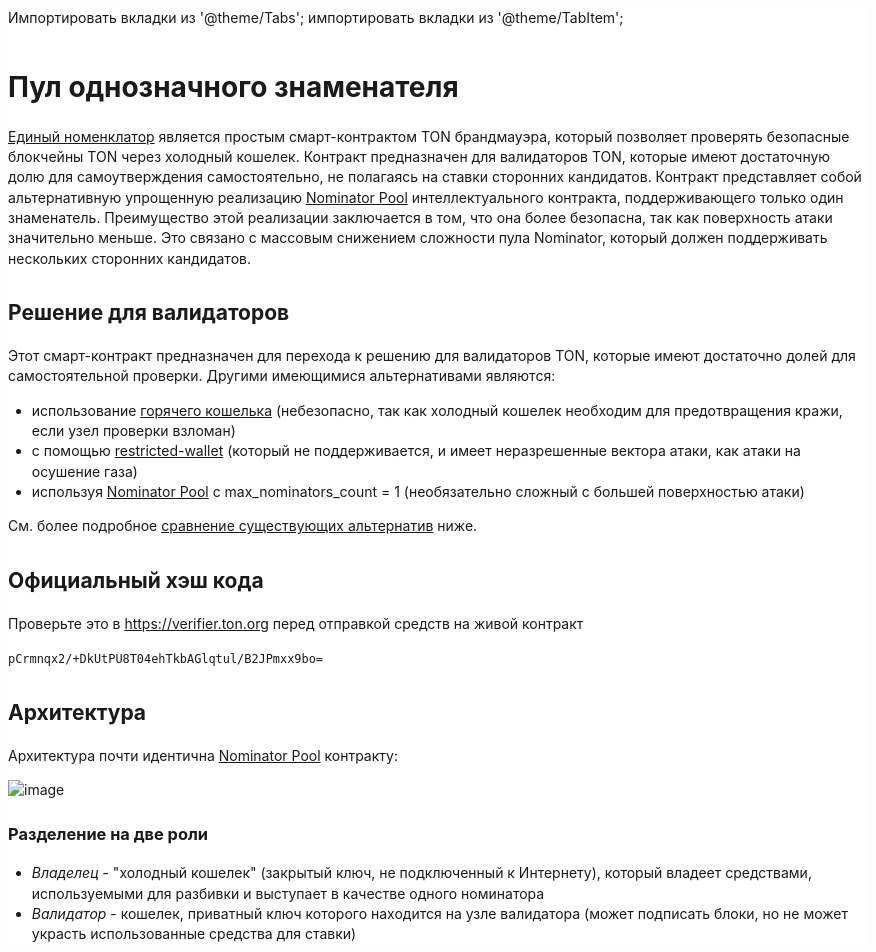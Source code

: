 Импортировать вкладки из '@theme/Tabs';
импортировать вкладки из '@theme/TabItem';

# Пул однозначного знаменателя

[Единый номенклатор](https://github.com/orbs-network/single-nominator) является простым смарт-контрактом TON брандмауэра, который позволяет проверять безопасные блокчейны TON через холодный кошелек. Контракт предназначен для валидаторов TON, которые имеют достаточную долю для самоутверждения самостоятельно, не полагаясь на ставки сторонних кандидатов. Контракт представляет собой альтернативную упрощенную реализацию [Nominator Pool](/v3/documentation/smart-contracts/contracts-specs/nominator-pool) интеллектуального контракта, поддерживающего только один знаменатель. Преимущество этой реализации заключается в том, что она более безопасна, так как поверхность атаки значительно меньше. Это связано с массовым снижением сложности пула Nominator, который должен поддерживать нескольких сторонних кандидатов.

## Решение для валидаторов

Этот смарт-контракт предназначен для перехода к решению для валидаторов TON, которые имеют достаточно долей для самостоятельной проверки. Другими имеющимися альтернативами являются:

- использование [горячего кошелька](https://github.com/ton-blockchain/ton/blob/master/crypto/smartcont/wallet3-code.fc) (небезопасно, так как холодный кошелек необходим для предотвращения кражи, если узел проверки взломан)
- с помощью [restricted-wallet](https://github.com/EmelyanenkoK/nomination-contract/blob/master/restricted-wallet/wallet.fc) (который не поддерживается, и имеет неразрешенные вектора атаки, как атаки на осушение газа)
- используя [Nominator Pool](https://github.com/ton-blockchain/nominator-pool) с max_nominators_count = 1 (необязательно сложный с большей поверхностью атаки)

См. более подробное [сравнение существующих альтернатив](#comparison-of-existing-alternatives) ниже.

## Официальный хэш кода

Проверьте это в https://verifier.ton.org перед отправкой средств на живой контракт

```
pCrmnqx2/+DkUtPU8T04ehTkbAGlqtul/B2JPmxx9bo=
```

## Архитектура

Архитектура почти идентична [Nominator Pool](https://github.com/ton-blockchain/nominator-pool) контракту:

![image](/img/nominator-pool/single-nominator-architecture.png)

### Разделение на две роли

- _Владелец_ - "холодный кошелек" (закрытый ключ, не подключенный к Интернету), который владеет средствами, используемыми для разбивки и выступает в качестве одного номинатора
- _Валидатор_ - кошелек, приватный ключ которого находится на узле валидатора (может подписать блоки, но не может украсть использованные средства для ставки)
